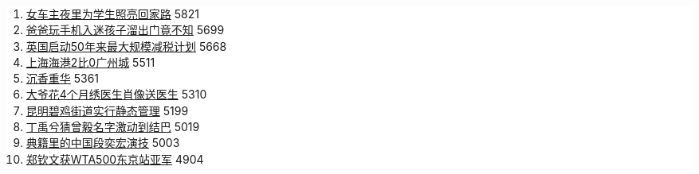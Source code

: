 1. [女车主夜里为学生照亮回家路](https://s.weibo.com/weibo?q=%23%E5%A5%B3%E8%BD%A6%E4%B8%BB%E5%A4%9C%E9%87%8C%E4%B8%BA%E5%AD%A6%E7%94%9F%E7%85%A7%E4%BA%AE%E5%9B%9E%E5%AE%B6%E8%B7%AF%23&t=31&band_rank=50&Refer=top) 5821
1. [爸爸玩手机入迷孩子溜出门竟不知](https://s.weibo.com/weibo?q=%23%E7%88%B8%E7%88%B8%E7%8E%A9%E6%89%8B%E6%9C%BA%E5%85%A5%E8%BF%B7%E5%AD%A9%E5%AD%90%E6%BA%9C%E5%87%BA%E9%97%A8%E7%AB%9F%E4%B8%8D%E7%9F%A5%23&t=31&band_rank=50&Refer=top) 5699
1. [英国启动50年来最大规模减税计划](https://s.weibo.com/weibo?q=%E8%8B%B1%E5%9B%BD%E5%90%AF%E5%8A%A850%E5%B9%B4%E6%9D%A5%E6%9C%80%E5%A4%A7%E8%A7%84%E6%A8%A1%E5%87%8F%E7%A8%8E%E8%AE%A1%E5%88%92&t=31&band_rank=50&Refer=top) 5668
1. [上海海港2比0广州城](https://s.weibo.com/weibo?q=%23%E4%B8%8A%E6%B5%B7%E6%B5%B7%E6%B8%AF2%E6%AF%940%E5%B9%BF%E5%B7%9E%E5%9F%8E%23&t=31&band_rank=50&Refer=top) 5511
1. [沉香重华](https://s.weibo.com/weibo?q=%E6%B2%89%E9%A6%99%E9%87%8D%E5%8D%8E&t=31&band_rank=47&Refer=top) 5361
1. [大爷花4个月绣医生肖像送医生](https://s.weibo.com/weibo?q=%23%E5%A4%A7%E7%88%B7%E8%8A%B14%E4%B8%AA%E6%9C%88%E7%BB%A3%E5%8C%BB%E7%94%9F%E8%82%96%E5%83%8F%E9%80%81%E5%8C%BB%E7%94%9F%23&t=31&band_rank=46&Refer=top) 5310
1. [昆明碧鸡街道实行静态管理](https://s.weibo.com/weibo?q=%23%E6%98%86%E6%98%8E%E7%A2%A7%E9%B8%A1%E8%A1%97%E9%81%93%E5%AE%9E%E8%A1%8C%E9%9D%99%E6%80%81%E7%AE%A1%E7%90%86%23&t=31&band_rank=49&Refer=top) 5199
1. [丁禹兮猜曾毅名字激动到结巴](https://s.weibo.com/weibo?q=%23%E4%B8%81%E7%A6%B9%E5%85%AE%E7%8C%9C%E6%9B%BE%E6%AF%85%E5%90%8D%E5%AD%97%E6%BF%80%E5%8A%A8%E5%88%B0%E7%BB%93%E5%B7%B4%23&t=31&band_rank=48&Refer=top) 5019
1. [典籍里的中国段奕宏演技](https://s.weibo.com/weibo?q=%23%E5%85%B8%E7%B1%8D%E9%87%8C%E7%9A%84%E4%B8%AD%E5%9B%BD%E6%AE%B5%E5%A5%95%E5%AE%8F%E6%BC%94%E6%8A%80%23&t=31&band_rank=49&Refer=top) 5003
1. [郑钦文获WTA500东京站亚军](https://s.weibo.com/weibo?q=%23%E9%83%91%E9%92%A6%E6%96%87%E8%8E%B7WTA500%E4%B8%9C%E4%BA%AC%E7%AB%99%E4%BA%9A%E5%86%9B%23&t=31&band_rank=50&Refer=top) 4904
